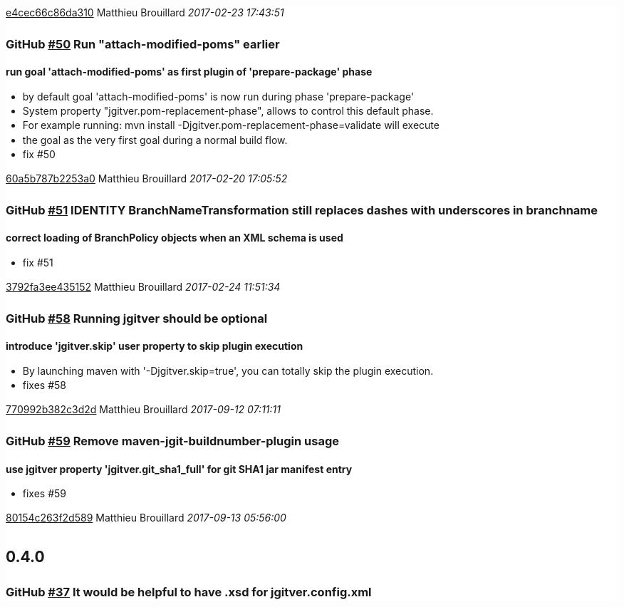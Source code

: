 
[e4cec66c86da310](https://github.com/jgitver/jgitver-maven-plugin/commit/e4cec66c86da310) Matthieu Brouillard *2017-02-23 17:43:51*


### GitHub [#50](https://github.com/jgitver/jgitver-maven-plugin/issues/50) Run &quot;attach-modified-poms&quot; earlier

**run goal 'attach-modified-poms' as first plugin of 'prepare-package' phase**

 * by default goal &#39;attach-modified-poms&#39; is now run during phase &#39;prepare-package&#39;
 * System property &quot;jgitver.pom-replacement-phase&quot;, allows to control this default phase.
 * For example running: mvn install -Djgitver.pom-replacement-phase=validate will execute
 * the goal as the very first goal during a normal build flow.
 * fix #50

[60a5b787b2253a0](https://github.com/jgitver/jgitver-maven-plugin/commit/60a5b787b2253a0) Matthieu Brouillard *2017-02-20 17:05:52*


### GitHub [#51](https://github.com/jgitver/jgitver-maven-plugin/issues/51) IDENTITY BranchNameTransformation still replaces dashes with underscores in branchname

**correct loading of BranchPolicy objects when an XML schema is used**

 * fix #51

[3792fa3ee435152](https://github.com/jgitver/jgitver-maven-plugin/commit/3792fa3ee435152) Matthieu Brouillard *2017-02-24 11:51:34*


### GitHub [#58](https://github.com/jgitver/jgitver-maven-plugin/issues/58) Running jgitver should be optional

**introduce 'jgitver.skip' user property to skip plugin execution**

 * By launching maven with &#39;-Djgitver.skip=true&#39;, you can totally skip the plugin execution.
 * fixes #58

[770992b382c3d2d](https://github.com/jgitver/jgitver-maven-plugin/commit/770992b382c3d2d) Matthieu Brouillard *2017-09-12 07:11:11*


### GitHub [#59](https://github.com/jgitver/jgitver-maven-plugin/issues/59) Remove maven-jgit-buildnumber-plugin usage

**use jgitver property 'jgitver.git_sha1_full' for git SHA1 jar manifest entry**

 * fixes #59

[80154c263f2d589](https://github.com/jgitver/jgitver-maven-plugin/commit/80154c263f2d589) Matthieu Brouillard *2017-09-13 05:56:00*


## 0.4.0
### GitHub [#37](https://github.com/jgitver/jgitver-maven-plugin/issues/37) It would be helpful to have .xsd for jgitver.config.xml
